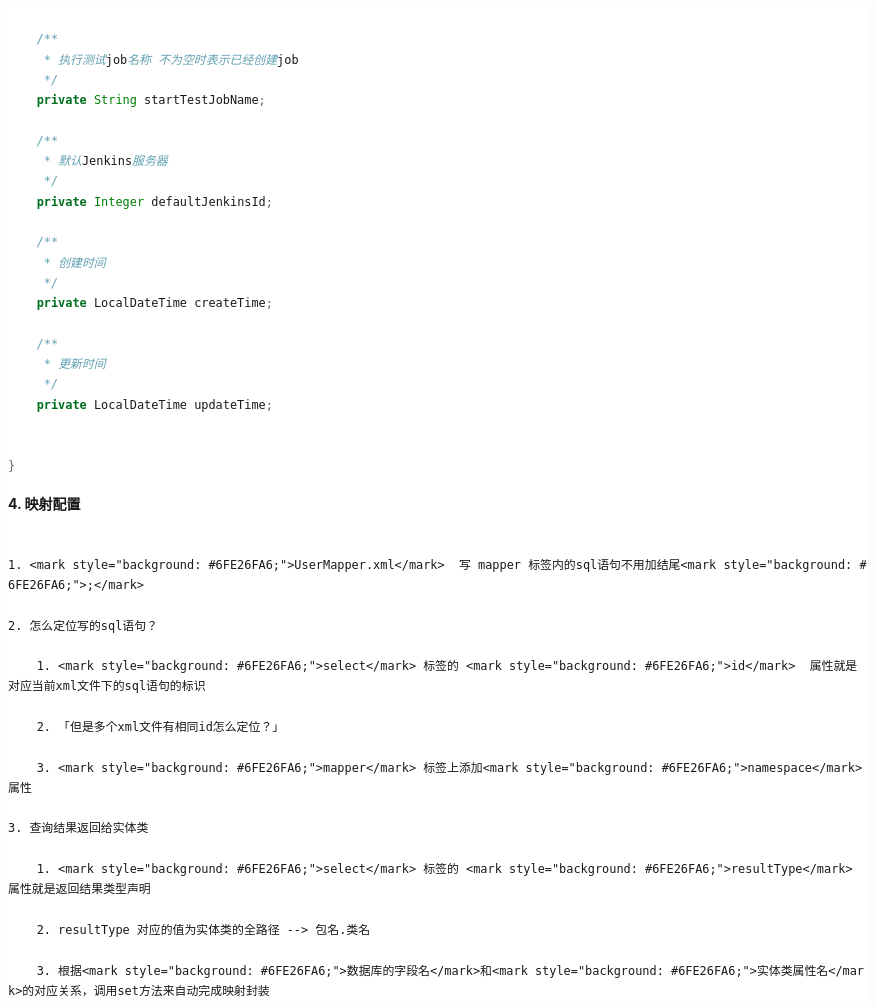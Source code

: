 ```java

    /**
     * 执行测试job名称 不为空时表示已经创建job
     */
    private String startTestJobName;

    /**
     * 默认Jenkins服务器
     */
    private Integer defaultJenkinsId;

    /**
     * 创建时间
     */
    private LocalDateTime createTime;

    /**
     * 更新时间
     */
    private LocalDateTime updateTime;


}


```



#### 4. 映射配置
`````ad-note

1. <mark style="background: #6FE26FA6;">UserMapper.xml</mark>  写 mapper 标签内的sql语句不用加结尾<mark style="background: #6FE26FA6;">;</mark> 

2. 怎么定位写的sql语句？ 

	1. <mark style="background: #6FE26FA6;">select</mark> 标签的 <mark style="background: #6FE26FA6;">id</mark>  属性就是对应当前xml文件下的sql语句的标识 
	
	2. 「但是多个xml文件有相同id怎么定位？」
	
	3. <mark style="background: #6FE26FA6;">mapper</mark> 标签上添加<mark style="background: #6FE26FA6;">namespace</mark> 属性

3. 查询结果返回给实体类

	1. <mark style="background: #6FE26FA6;">select</mark> 标签的 <mark style="background: #6FE26FA6;">resultType</mark>  属性就是返回结果类型声明

	2. resultType 对应的值为实体类的全路径 --> 包名.类名

	3. 根据<mark style="background: #6FE26FA6;">数据库的字段名</mark>和<mark style="background: #6FE26FA6;">实体类属性名</mark>的对应关系，调用set方法来自动完成映射封装
`````
